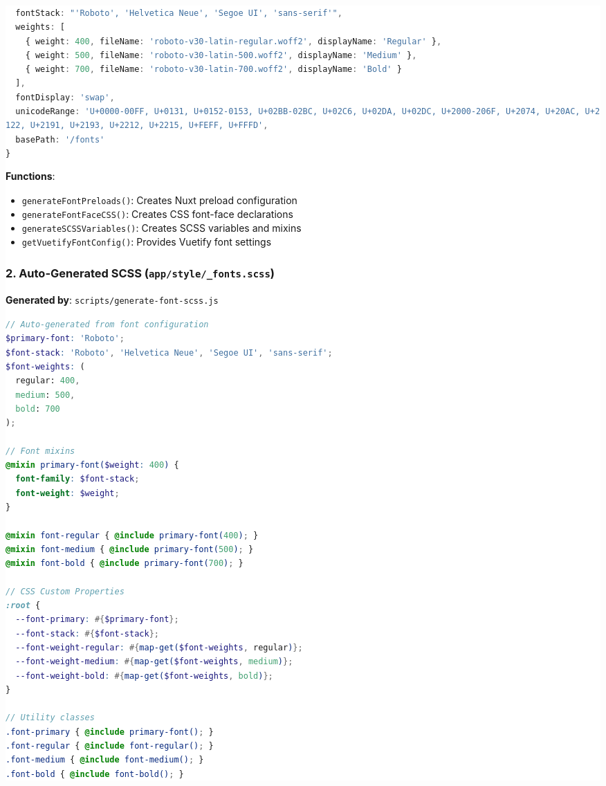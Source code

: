 ```typescript
  fontStack: "'Roboto', 'Helvetica Neue', 'Segoe UI', 'sans-serif'",
  weights: [
    { weight: 400, fileName: 'roboto-v30-latin-regular.woff2', displayName: 'Regular' },
    { weight: 500, fileName: 'roboto-v30-latin-500.woff2', displayName: 'Medium' },
    { weight: 700, fileName: 'roboto-v30-latin-700.woff2', displayName: 'Bold' }
  ],
  fontDisplay: 'swap',
  unicodeRange: 'U+0000-00FF, U+0131, U+0152-0153, U+02BB-02BC, U+02C6, U+02DA, U+02DC, U+2000-206F, U+2074, U+20AC, U+2122, U+2191, U+2193, U+2212, U+2215, U+FEFF, U+FFFD',
  basePath: '/fonts'
}
```

**Functions**:
- `generateFontPreloads()`: Creates Nuxt preload configuration
- `generateFontFaceCSS()`: Creates CSS font-face declarations
- `generateSCSSVariables()`: Creates SCSS variables and mixins
- `getVuetifyFontConfig()`: Provides Vuetify font settings

### 2. Auto-Generated SCSS (`app/style/_fonts.scss`)

**Generated by**: `scripts/generate-font-scss.js`
```scss
// Auto-generated from font configuration
$primary-font: 'Roboto';
$font-stack: 'Roboto', 'Helvetica Neue', 'Segoe UI', 'sans-serif';
$font-weights: (
  regular: 400,
  medium: 500,
  bold: 700
);

// Font mixins
@mixin primary-font($weight: 400) {
  font-family: $font-stack;
  font-weight: $weight;
}

@mixin font-regular { @include primary-font(400); }
@mixin font-medium { @include primary-font(500); }
@mixin font-bold { @include primary-font(700); }

// CSS Custom Properties
:root {
  --font-primary: #{$primary-font};
  --font-stack: #{$font-stack};
  --font-weight-regular: #{map-get($font-weights, regular)};
  --font-weight-medium: #{map-get($font-weights, medium)};
  --font-weight-bold: #{map-get($font-weights, bold)};
}

// Utility classes
.font-primary { @include primary-font(); }
.font-regular { @include font-regular(); }
.font-medium { @include font-medium(); }
.font-bold { @include font-bold(); }
```
